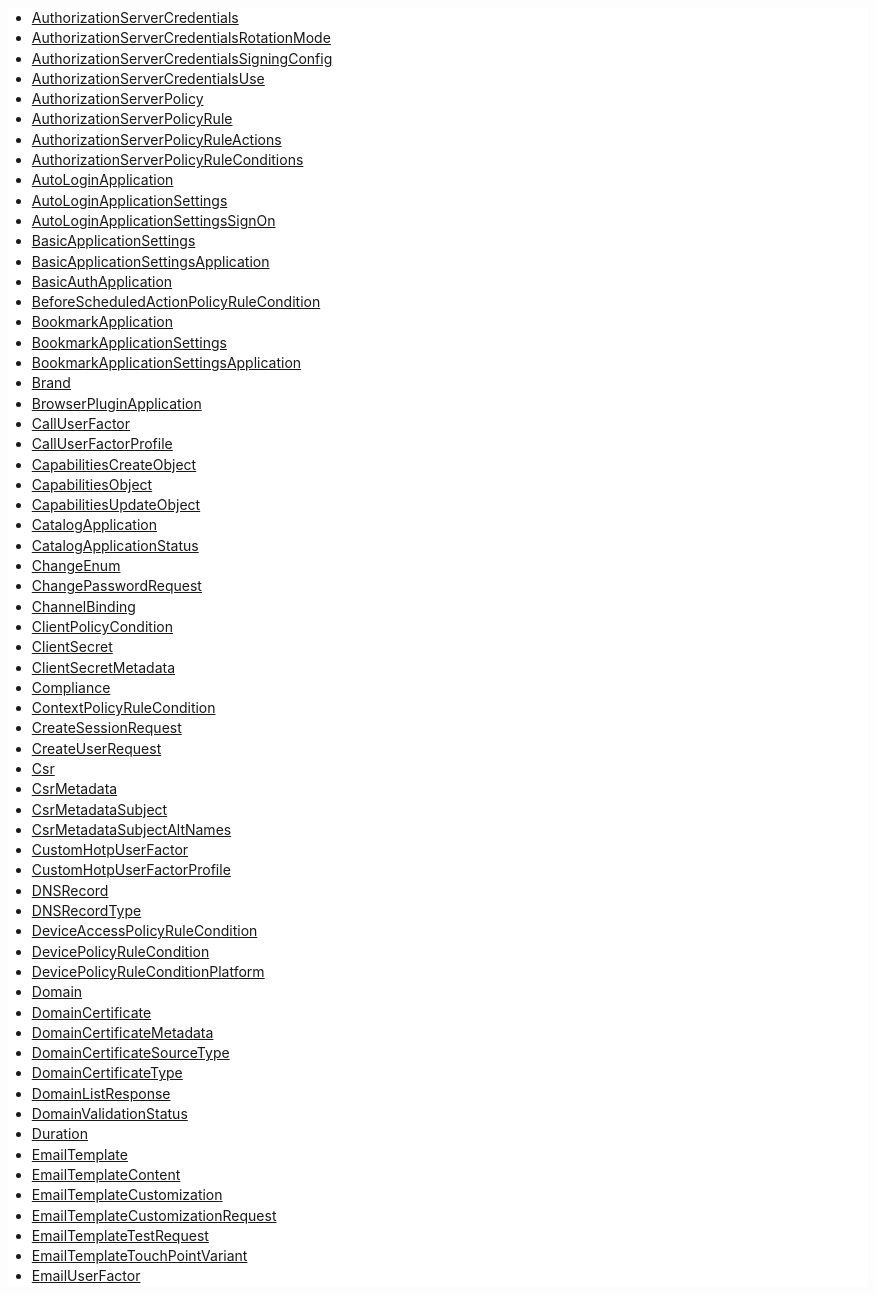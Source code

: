  - [AuthorizationServerCredentials](docs/AuthorizationServerCredentials.md)
 - [AuthorizationServerCredentialsRotationMode](docs/AuthorizationServerCredentialsRotationMode.md)
 - [AuthorizationServerCredentialsSigningConfig](docs/AuthorizationServerCredentialsSigningConfig.md)
 - [AuthorizationServerCredentialsUse](docs/AuthorizationServerCredentialsUse.md)
 - [AuthorizationServerPolicy](docs/AuthorizationServerPolicy.md)
 - [AuthorizationServerPolicyRule](docs/AuthorizationServerPolicyRule.md)
 - [AuthorizationServerPolicyRuleActions](docs/AuthorizationServerPolicyRuleActions.md)
 - [AuthorizationServerPolicyRuleConditions](docs/AuthorizationServerPolicyRuleConditions.md)
 - [AutoLoginApplication](docs/AutoLoginApplication.md)
 - [AutoLoginApplicationSettings](docs/AutoLoginApplicationSettings.md)
 - [AutoLoginApplicationSettingsSignOn](docs/AutoLoginApplicationSettingsSignOn.md)
 - [BasicApplicationSettings](docs/BasicApplicationSettings.md)
 - [BasicApplicationSettingsApplication](docs/BasicApplicationSettingsApplication.md)
 - [BasicAuthApplication](docs/BasicAuthApplication.md)
 - [BeforeScheduledActionPolicyRuleCondition](docs/BeforeScheduledActionPolicyRuleCondition.md)
 - [BookmarkApplication](docs/BookmarkApplication.md)
 - [BookmarkApplicationSettings](docs/BookmarkApplicationSettings.md)
 - [BookmarkApplicationSettingsApplication](docs/BookmarkApplicationSettingsApplication.md)
 - [Brand](docs/Brand.md)
 - [BrowserPluginApplication](docs/BrowserPluginApplication.md)
 - [CallUserFactor](docs/CallUserFactor.md)
 - [CallUserFactorProfile](docs/CallUserFactorProfile.md)
 - [CapabilitiesCreateObject](docs/CapabilitiesCreateObject.md)
 - [CapabilitiesObject](docs/CapabilitiesObject.md)
 - [CapabilitiesUpdateObject](docs/CapabilitiesUpdateObject.md)
 - [CatalogApplication](docs/CatalogApplication.md)
 - [CatalogApplicationStatus](docs/CatalogApplicationStatus.md)
 - [ChangeEnum](docs/ChangeEnum.md)
 - [ChangePasswordRequest](docs/ChangePasswordRequest.md)
 - [ChannelBinding](docs/ChannelBinding.md)
 - [ClientPolicyCondition](docs/ClientPolicyCondition.md)
 - [ClientSecret](docs/ClientSecret.md)
 - [ClientSecretMetadata](docs/ClientSecretMetadata.md)
 - [Compliance](docs/Compliance.md)
 - [ContextPolicyRuleCondition](docs/ContextPolicyRuleCondition.md)
 - [CreateSessionRequest](docs/CreateSessionRequest.md)
 - [CreateUserRequest](docs/CreateUserRequest.md)
 - [Csr](docs/Csr.md)
 - [CsrMetadata](docs/CsrMetadata.md)
 - [CsrMetadataSubject](docs/CsrMetadataSubject.md)
 - [CsrMetadataSubjectAltNames](docs/CsrMetadataSubjectAltNames.md)
 - [CustomHotpUserFactor](docs/CustomHotpUserFactor.md)
 - [CustomHotpUserFactorProfile](docs/CustomHotpUserFactorProfile.md)
 - [DNSRecord](docs/DNSRecord.md)
 - [DNSRecordType](docs/DNSRecordType.md)
 - [DeviceAccessPolicyRuleCondition](docs/DeviceAccessPolicyRuleCondition.md)
 - [DevicePolicyRuleCondition](docs/DevicePolicyRuleCondition.md)
 - [DevicePolicyRuleConditionPlatform](docs/DevicePolicyRuleConditionPlatform.md)
 - [Domain](docs/Domain.md)
 - [DomainCertificate](docs/DomainCertificate.md)
 - [DomainCertificateMetadata](docs/DomainCertificateMetadata.md)
 - [DomainCertificateSourceType](docs/DomainCertificateSourceType.md)
 - [DomainCertificateType](docs/DomainCertificateType.md)
 - [DomainListResponse](docs/DomainListResponse.md)
 - [DomainValidationStatus](docs/DomainValidationStatus.md)
 - [Duration](docs/Duration.md)
 - [EmailTemplate](docs/EmailTemplate.md)
 - [EmailTemplateContent](docs/EmailTemplateContent.md)
 - [EmailTemplateCustomization](docs/EmailTemplateCustomization.md)
 - [EmailTemplateCustomizationRequest](docs/EmailTemplateCustomizationRequest.md)
 - [EmailTemplateTestRequest](docs/EmailTemplateTestRequest.md)
 - [EmailTemplateTouchPointVariant](docs/EmailTemplateTouchPointVariant.md)
 - [EmailUserFactor](docs/EmailUserFactor.md)